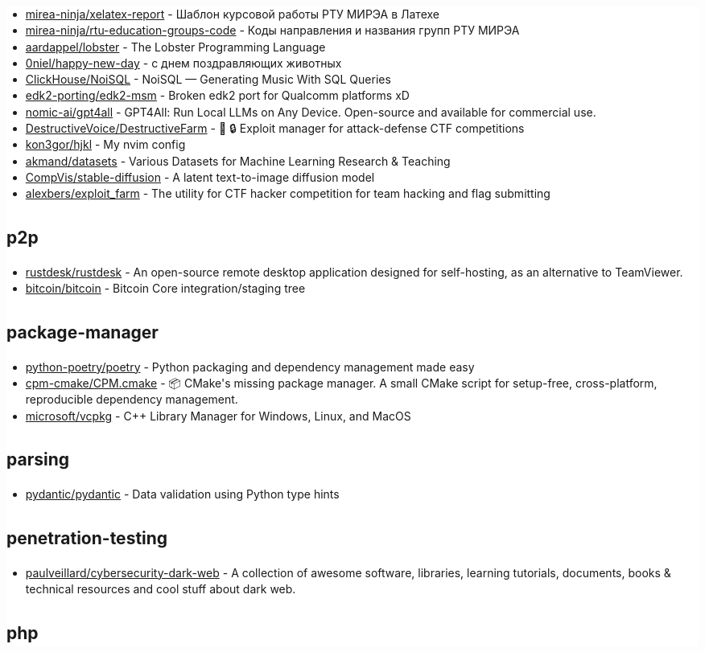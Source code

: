 - [mirea-ninja/xelatex-report](https://github.com/mirea-ninja/xelatex-report) - Шаблон курсовой работы РТУ МИРЭА в Латехе
- [mirea-ninja/rtu-education-groups-code](https://github.com/mirea-ninja/rtu-education-groups-code) - Коды направления и названия групп РТУ МИРЭА
- [aardappel/lobster](https://github.com/aardappel/lobster) - The Lobster Programming Language
- [0niel/happy-new-day](https://github.com/0niel/happy-new-day) - с днем поздравляющих животных
- [ClickHouse/NoiSQL](https://github.com/ClickHouse/NoiSQL) - NoiSQL — Generating Music With SQL Queries
- [edk2-porting/edk2-msm](https://github.com/edk2-porting/edk2-msm) - Broken edk2 port for Qualcomm platforms xD
- [nomic-ai/gpt4all](https://github.com/nomic-ai/gpt4all) - GPT4All: Run Local LLMs on Any Device. Open-source and available for commercial use.
- [DestructiveVoice/DestructiveFarm](https://github.com/DestructiveVoice/DestructiveFarm) - 📢 🔒  Exploit manager for attack-defense CTF competitions
- [kon3gor/hjkl](https://github.com/kon3gor/hjkl) - My nvim config
- [akmand/datasets](https://github.com/akmand/datasets) - Various Datasets for Machine Learning Research & Teaching
- [CompVis/stable-diffusion](https://github.com/CompVis/stable-diffusion) - A latent text-to-image diffusion model
- [alexbers/exploit_farm](https://github.com/alexbers/exploit_farm) - The utility for CTF hacker competition for team hacking and flag submitting

## p2p 

- [rustdesk/rustdesk](https://github.com/rustdesk/rustdesk) - An open-source remote desktop application designed for self-hosting, as an alternative to TeamViewer.
- [bitcoin/bitcoin](https://github.com/bitcoin/bitcoin) - Bitcoin Core integration/staging tree

## package-manager 

- [python-poetry/poetry](https://github.com/python-poetry/poetry) - Python packaging and dependency management made easy
- [cpm-cmake/CPM.cmake](https://github.com/cpm-cmake/CPM.cmake) - 📦 CMake's missing package manager. A small CMake script for setup-free, cross-platform, reproducible dependency management.
- [microsoft/vcpkg](https://github.com/microsoft/vcpkg) - C++ Library Manager for Windows, Linux, and MacOS

## parsing 

- [pydantic/pydantic](https://github.com/pydantic/pydantic) - Data validation using Python type hints

## penetration-testing 

- [paulveillard/cybersecurity-dark-web](https://github.com/paulveillard/cybersecurity-dark-web) - A collection of awesome software, libraries, learning tutorials, documents, books & technical resources and cool stuff about dark web.

## php 

